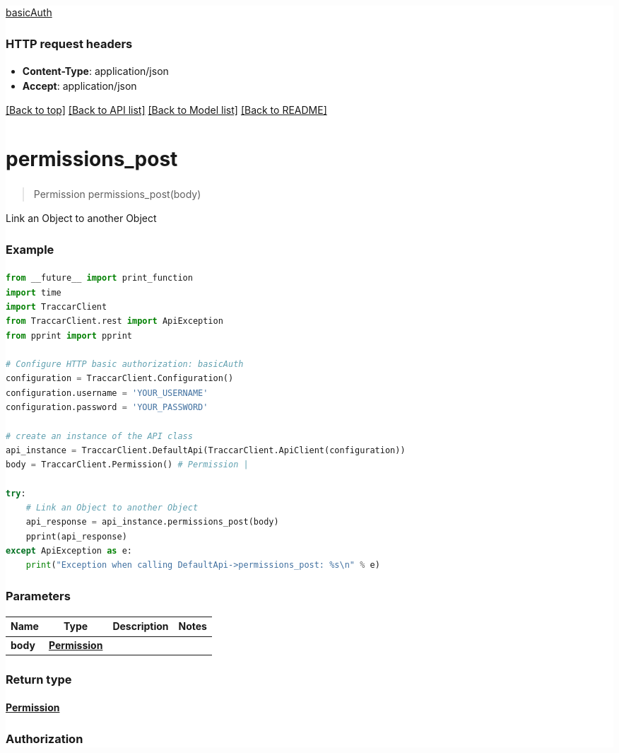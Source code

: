 [basicAuth](../README.md#basicAuth)

### HTTP request headers

 - **Content-Type**: application/json
 - **Accept**: application/json

[[Back to top]](#) [[Back to API list]](../README.md#documentation-for-api-endpoints) [[Back to Model list]](../README.md#documentation-for-models) [[Back to README]](../README.md)

# **permissions_post**
> Permission permissions_post(body)

Link an Object to another Object

### Example
```python
from __future__ import print_function
import time
import TraccarClient
from TraccarClient.rest import ApiException
from pprint import pprint

# Configure HTTP basic authorization: basicAuth
configuration = TraccarClient.Configuration()
configuration.username = 'YOUR_USERNAME'
configuration.password = 'YOUR_PASSWORD'

# create an instance of the API class
api_instance = TraccarClient.DefaultApi(TraccarClient.ApiClient(configuration))
body = TraccarClient.Permission() # Permission | 

try:
    # Link an Object to another Object
    api_response = api_instance.permissions_post(body)
    pprint(api_response)
except ApiException as e:
    print("Exception when calling DefaultApi->permissions_post: %s\n" % e)
```

### Parameters

Name | Type | Description  | Notes
------------- | ------------- | ------------- | -------------
 **body** | [**Permission**](Permission.md)|  | 

### Return type

[**Permission**](Permission.md)

### Authorization
